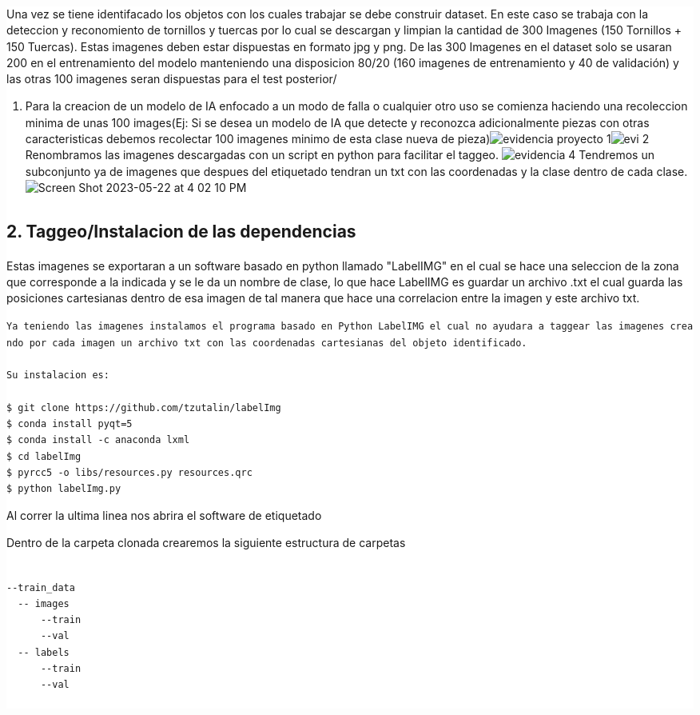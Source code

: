 Una vez se tiene identifacado los objetos con los cuales trabajar se debe construir dataset. En este caso se trabaja con la deteccion y reconomiento de tornillos y tuercas por lo cual se descargan y limpian la cantidad de 300 Imagenes (150 Tornillos + 150 Tuercas). Estas imagenes deben estar dispuestas en formato jpg y png. De las 300 Imagenes en el dataset solo se usaran 200 en el entrenamiento del modelo manteniendo una disposicion 80/20 (160 imagenes de entrenamiento y 40 de validación) y las otras 100 imagenes seran dispuestas para el test posterior/

1. Para la creacion de un modelo de IA enfocado a un modo de falla o cualquier otro uso se comienza haciendo una recoleccion minima de unas 100 images(Ej: Si se desea un modelo de IA que detecte y reconozca adicionalmente piezas con otras caracteristicas debemos recolectar 100 imagenes minimo de esta clase nueva de pieza)![evidencia proyecto 1](https://github.com/JuanL-Code/Proyecto_ML/assets/68828858/6d8b1e46-3c78-4de0-bb02-5ca2e6413d21)![evi 2](https://github.com/JuanL-Code/Proyecto_ML/assets/68828858/b17ec363-9c50-4fa2-8415-e59739d66276)
Renombramos las imagenes descargadas con un script en python para facilitar el taggeo.
![evidencia 4](https://github.com/JuanL-Code/Proyecto_ML/assets/68828858/43ecd9da-c935-4e81-9fa7-a9878da870bd)
Tendremos un subconjunto ya de imagenes que despues del etiquetado tendran un txt con las coordenadas y la clase dentro de cada clase.
![Screen Shot 2023-05-22 at 4 02 10 PM](https://github.com/JuanL-Code/Proyecto_ML/assets/68828858/a642c135-9f9c-4fd2-803e-5c231e98342f)

## 2. Taggeo/Instalacion de las dependencias
Estas imagenes se exportaran a un software basado en python llamado "LabelIMG" en el cual se hace una seleccion de la zona que corresponde a la indicada y se le da un nombre de clase, lo que hace LabelIMG es guardar un archivo .txt el cual guarda las posiciones cartesianas dentro de esa imagen de tal manera que hace una correlacion entre la imagen y este archivo txt. 

```
Ya teniendo las imagenes instalamos el programa basado en Python LabelIMG el cual no ayudara a taggear las imagenes creando por cada imagen un archivo txt con las coordenadas cartesianas del objeto identificado.

Su instalacion es:

$ git clone https://github.com/tzutalin/labelImg
$ conda install pyqt=5
$ conda install -c anaconda lxml
$ cd labelImg
$ pyrcc5 -o libs/resources.py resources.qrc
$ python labelImg.py

```
Al correr la ultima linea nos abrira el software de etiquetado 

Dentro de la carpeta clonada crearemos la siguiente estructura de carpetas

```

--train_data
  -- images
      --train
      --val
  -- labels
      --train
      --val
      
```
